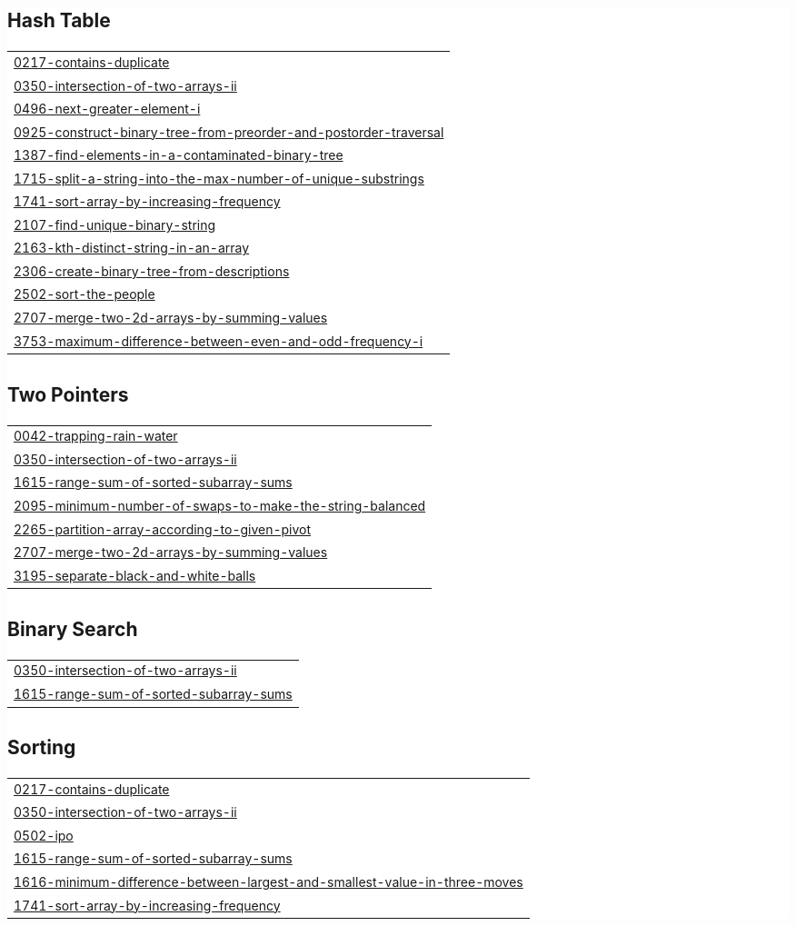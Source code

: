 ## Hash Table
|  |
| ------- |
| [0217-contains-duplicate](https://github.com/Aniketwarule/Leetcode/tree/master/0217-contains-duplicate) |
| [0350-intersection-of-two-arrays-ii](https://github.com/Aniketwarule/Leetcode/tree/master/0350-intersection-of-two-arrays-ii) |
| [0496-next-greater-element-i](https://github.com/Aniketwarule/Leetcode/tree/master/0496-next-greater-element-i) |
| [0925-construct-binary-tree-from-preorder-and-postorder-traversal](https://github.com/Aniketwarule/Leetcode/tree/master/0925-construct-binary-tree-from-preorder-and-postorder-traversal) |
| [1387-find-elements-in-a-contaminated-binary-tree](https://github.com/Aniketwarule/Leetcode/tree/master/1387-find-elements-in-a-contaminated-binary-tree) |
| [1715-split-a-string-into-the-max-number-of-unique-substrings](https://github.com/Aniketwarule/Leetcode/tree/master/1715-split-a-string-into-the-max-number-of-unique-substrings) |
| [1741-sort-array-by-increasing-frequency](https://github.com/Aniketwarule/Leetcode/tree/master/1741-sort-array-by-increasing-frequency) |
| [2107-find-unique-binary-string](https://github.com/Aniketwarule/Leetcode/tree/master/2107-find-unique-binary-string) |
| [2163-kth-distinct-string-in-an-array](https://github.com/Aniketwarule/Leetcode/tree/master/2163-kth-distinct-string-in-an-array) |
| [2306-create-binary-tree-from-descriptions](https://github.com/Aniketwarule/Leetcode/tree/master/2306-create-binary-tree-from-descriptions) |
| [2502-sort-the-people](https://github.com/Aniketwarule/Leetcode/tree/master/2502-sort-the-people) |
| [2707-merge-two-2d-arrays-by-summing-values](https://github.com/Aniketwarule/Leetcode/tree/master/2707-merge-two-2d-arrays-by-summing-values) |
| [3753-maximum-difference-between-even-and-odd-frequency-i](https://github.com/Aniketwarule/Leetcode/tree/master/3753-maximum-difference-between-even-and-odd-frequency-i) |
## Two Pointers
|  |
| ------- |
| [0042-trapping-rain-water](https://github.com/Aniketwarule/Leetcode/tree/master/0042-trapping-rain-water) |
| [0350-intersection-of-two-arrays-ii](https://github.com/Aniketwarule/Leetcode/tree/master/0350-intersection-of-two-arrays-ii) |
| [1615-range-sum-of-sorted-subarray-sums](https://github.com/Aniketwarule/Leetcode/tree/master/1615-range-sum-of-sorted-subarray-sums) |
| [2095-minimum-number-of-swaps-to-make-the-string-balanced](https://github.com/Aniketwarule/Leetcode/tree/master/2095-minimum-number-of-swaps-to-make-the-string-balanced) |
| [2265-partition-array-according-to-given-pivot](https://github.com/Aniketwarule/Leetcode/tree/master/2265-partition-array-according-to-given-pivot) |
| [2707-merge-two-2d-arrays-by-summing-values](https://github.com/Aniketwarule/Leetcode/tree/master/2707-merge-two-2d-arrays-by-summing-values) |
| [3195-separate-black-and-white-balls](https://github.com/Aniketwarule/Leetcode/tree/master/3195-separate-black-and-white-balls) |
## Binary Search
|  |
| ------- |
| [0350-intersection-of-two-arrays-ii](https://github.com/Aniketwarule/Leetcode/tree/master/0350-intersection-of-two-arrays-ii) |
| [1615-range-sum-of-sorted-subarray-sums](https://github.com/Aniketwarule/Leetcode/tree/master/1615-range-sum-of-sorted-subarray-sums) |
## Sorting
|  |
| ------- |
| [0217-contains-duplicate](https://github.com/Aniketwarule/Leetcode/tree/master/0217-contains-duplicate) |
| [0350-intersection-of-two-arrays-ii](https://github.com/Aniketwarule/Leetcode/tree/master/0350-intersection-of-two-arrays-ii) |
| [0502-ipo](https://github.com/Aniketwarule/Leetcode/tree/master/0502-ipo) |
| [1615-range-sum-of-sorted-subarray-sums](https://github.com/Aniketwarule/Leetcode/tree/master/1615-range-sum-of-sorted-subarray-sums) |
| [1616-minimum-difference-between-largest-and-smallest-value-in-three-moves](https://github.com/Aniketwarule/Leetcode/tree/master/1616-minimum-difference-between-largest-and-smallest-value-in-three-moves) |
| [1741-sort-array-by-increasing-frequency](https://github.com/Aniketwarule/Leetcode/tree/master/1741-sort-array-by-increasing-frequency) |